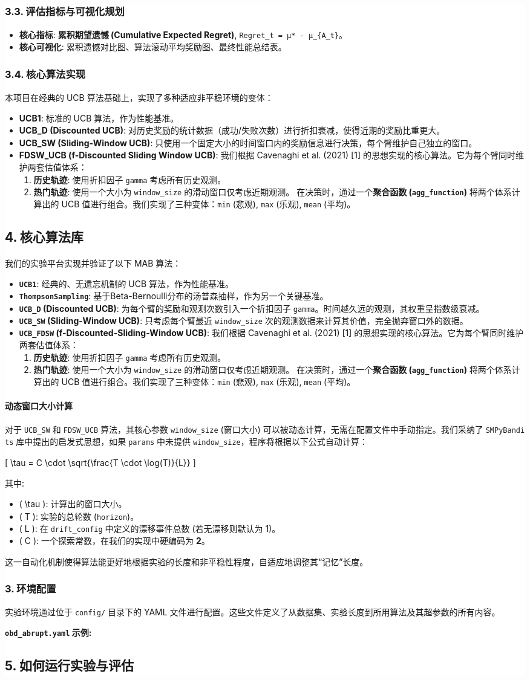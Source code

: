 ### 3.3. 评估指标与可视化规划
*   **核心指标**: **累积期望遗憾 (Cumulative Expected Regret)**, `Regret_t = µ* - µ_{A_t}`。
*   **核心可视化**: 累积遗憾对比图、算法滚动平均奖励图、最终性能总结表。

### 3.4. 核心算法实现
本项目在经典的 UCB 算法基础上，实现了多种适应非平稳环境的变体：
*   **UCB1**: 标准的 UCB 算法，作为性能基准。
*   **UCB_D (Discounted UCB)**: 对历史奖励的统计数据（成功/失败次数）进行折扣衰减，使得近期的奖励比重更大。
*   **UCB_SW (Sliding-Window UCB)**: 只使用一个固定大小的时间窗口内的奖励信息进行决策，每个臂维护自己独立的窗口。
*   **FDSW_UCB (f-Discounted Sliding Window UCB)**: 我们根据 Cavenaghi et al. (2021) [1] 的思想实现的核心算法。它为每个臂同时维护两套估值体系：
    1.  **历史轨迹**: 使用折扣因子 `gamma` 考虑所有历史观测。
    2.  **热门轨迹**: 使用一个大小为 `window_size` 的滑动窗口仅考虑近期观测。
    在决策时，通过一个**聚合函数 (`agg_function`)** 将两个体系计算出的 UCB 值进行组合。我们实现了三种变体：`min` (悲观), `max` (乐观), `mean` (平均)。

## 4. 核心算法库

我们的实验平台实现并验证了以下 MAB 算法：

*   **`UCB1`**: 经典的、无遗忘机制的 UCB 算法，作为性能基准。
*   **`ThompsonSampling`**: 基于Beta-Bernoulli分布的汤普森抽样，作为另一个关键基准。
*   **`UCB_D` (Discounted UCB)**: 为每个臂的奖励和观测次数引入一个折扣因子 `gamma`。时间越久远的观测，其权重呈指数级衰减。
*   **`UCB_SW` (Sliding-Window UCB)**: 只考虑每个臂最近 `window_size` 次的观测数据来计算其价值，完全抛弃窗口外的数据。
*   **`UCB_FDSW` (f-Discounted-Sliding-Window UCB)**: 我们根据 Cavenaghi et al. (2021) [1] 的思想实现的核心算法。它为每个臂同时维护两套估值体系：
    1.  **历史轨迹**: 使用折扣因子 `gamma` 考虑所有历史观测。
    2.  **热门轨迹**: 使用一个大小为 `window_size` 的滑动窗口仅考虑近期观测。
    在决策时，通过一个**聚合函数 (`agg_function`)** 将两个体系计算出的 UCB 值进行组合。我们实现了三种变体：`min` (悲观), `max` (乐观), `mean` (平均)。

#### 动态窗口大小计算

对于 `UCB_SW` 和 `FDSW_UCB` 算法，其核心参数 `window_size` (窗口大小) 可以被动态计算，无需在配置文件中手动指定。我们采纳了 `SMPyBandits` 库中提出的启发式思想，如果 `params` 中未提供 `window_size`，程序将根据以下公式自动计算：

\[ \tau = C \cdot \sqrt{\frac{T \cdot \log(T)}{L}} \]

其中:
- \( \tau \): 计算出的窗口大小。
- \( T \): 实验的总轮数 (`horizon`)。
- \( L \): 在 `drift_config` 中定义的漂移事件总数 (若无漂移则默认为 1)。
- \( C \): 一个探索常数，在我们的实现中硬编码为 **2**。

这一自动化机制使得算法能更好地根据实验的长度和非平稳性程度，自适应地调整其“记忆”长度。

### 3. 环境配置

实验环境通过位于 `config/` 目录下的 YAML 文件进行配置。这些文件定义了从数据集、实验长度到所用算法及其超参数的所有内容。

**`obd_abrupt.yaml` 示例:**

## 5. 如何运行实验与评估

